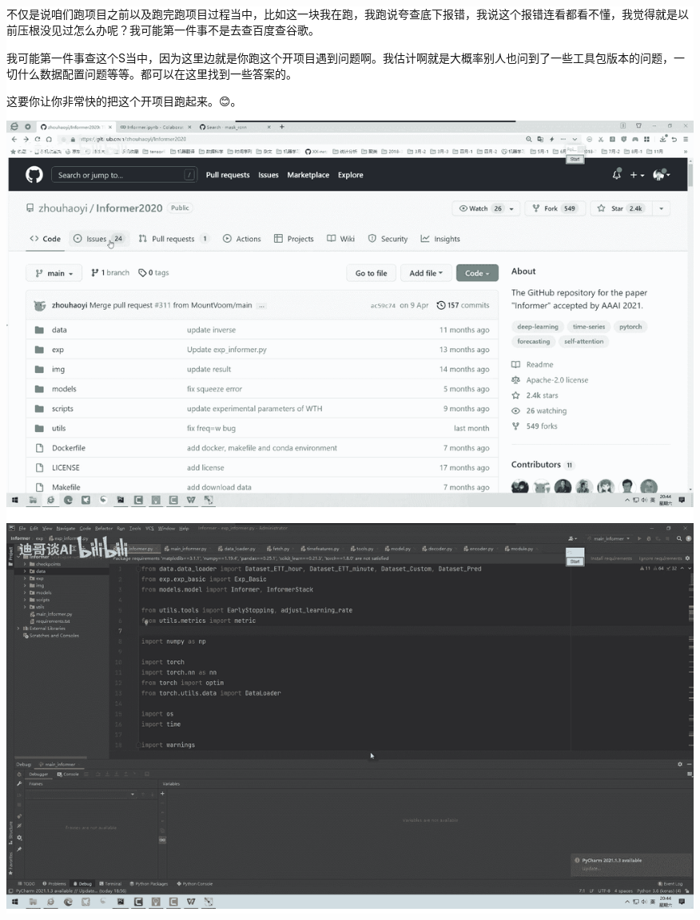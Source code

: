 不仅是说咱们跑项目之前以及跑完跑项目过程当中，比如这一块我在跑，我跑说夸查底下报错，我说这个报错连看都看不懂，我觉得就是以前压根没见过怎么办呢？我可能第一件事不是去查百度查谷歌。

我可能第一件事查这个S当中，因为这里边就是你跑这个开项目遇到问题啊。我估计啊就是大概率别人也问到了一些工具包版本的问题，一切什么数据配置问题等等。都可以在这里找到一些答案的。

这要你让你非常快的把这个开项目跑起来。😊。

![](img/e253d0741d37a258f5e8f2e6bdfefa44_1.png)

![](img/e253d0741d37a258f5e8f2e6bdfefa44_2.png)
